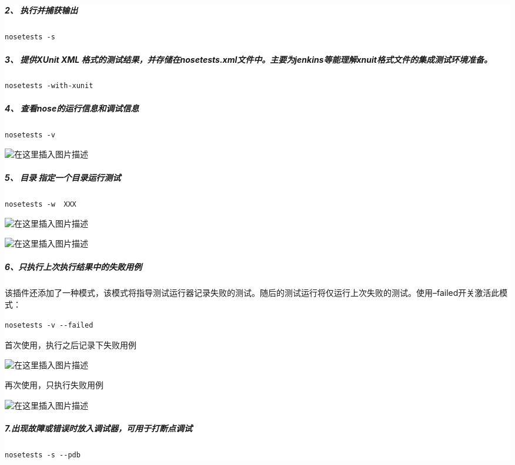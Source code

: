 ##### 2、 执行并捕获输出

```
nosetests -s

```

##### 3、 提供XUnit XML 格式的测试结果，并存储在nosetests.xml文件中。主要为jenkins等能理解xnuit格式文件的集成测试环境准备。

```
nosetests -with-xunit  

```

##### 4、 查看nose的运行信息和调试信息

```
nosetests -v   

```

![在这里插入图片描述](https://i-blog.csdnimg.cn/blog_migrate/971cc72a24834d4a6939fc22870f7731.png)

##### 5、 目录 指定一个目录运行测试

```
nosetests -w  XXX

```

![在这里插入图片描述](https://i-blog.csdnimg.cn/blog_migrate/3536cbe48853565337a3e6531b463d00.png)
  
![在这里插入图片描述](https://i-blog.csdnimg.cn/blog_migrate/e2a54f1c0d62b13a56a92332ee5a701f.png)

##### 6、只执行上次执行结果中的失败用例

该插件还添加了一种模式，该模式将指导测试运行器记录失败的测试。随后的测试运行将仅运行上次失败的测试。使用–failed开关激活此模式：

```
nosetests -v --failed

```

首次使用，执行之后记录下失败用例
  
![在这里插入图片描述](https://i-blog.csdnimg.cn/blog_migrate/dfc0c148d6d92bc497dbfdffbf191098.png)
  
再次使用，只执行失败用例
  
![在这里插入图片描述](https://i-blog.csdnimg.cn/blog_migrate/26c52759e3f1d0ff24690afc70abb154.png)

##### 7.出现故障或错误时放入调试器，可用于打断点调试

```
nosetests -s --pdb

```
